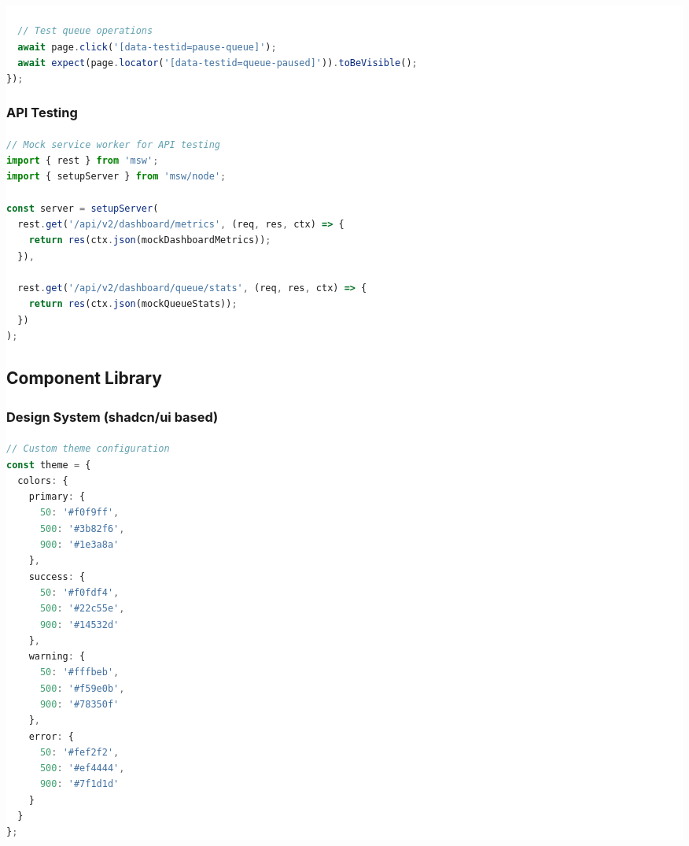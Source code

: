 ```typescript
  
  // Test queue operations
  await page.click('[data-testid=pause-queue]');
  await expect(page.locator('[data-testid=queue-paused]')).toBeVisible();
});
```

### API Testing
```typescript
// Mock service worker for API testing
import { rest } from 'msw';
import { setupServer } from 'msw/node';

const server = setupServer(
  rest.get('/api/v2/dashboard/metrics', (req, res, ctx) => {
    return res(ctx.json(mockDashboardMetrics));
  }),
  
  rest.get('/api/v2/dashboard/queue/stats', (req, res, ctx) => {
    return res(ctx.json(mockQueueStats));
  })
);
```

## Component Library

### Design System (shadcn/ui based)

```typescript
// Custom theme configuration
const theme = {
  colors: {
    primary: {
      50: '#f0f9ff',
      500: '#3b82f6',
      900: '#1e3a8a'
    },
    success: {
      50: '#f0fdf4',
      500: '#22c55e',
      900: '#14532d'
    },
    warning: {
      50: '#fffbeb',
      500: '#f59e0b',
      900: '#78350f'
    },
    error: {
      50: '#fef2f2',
      500: '#ef4444',
      900: '#7f1d1d'
    }
  }
};
```
